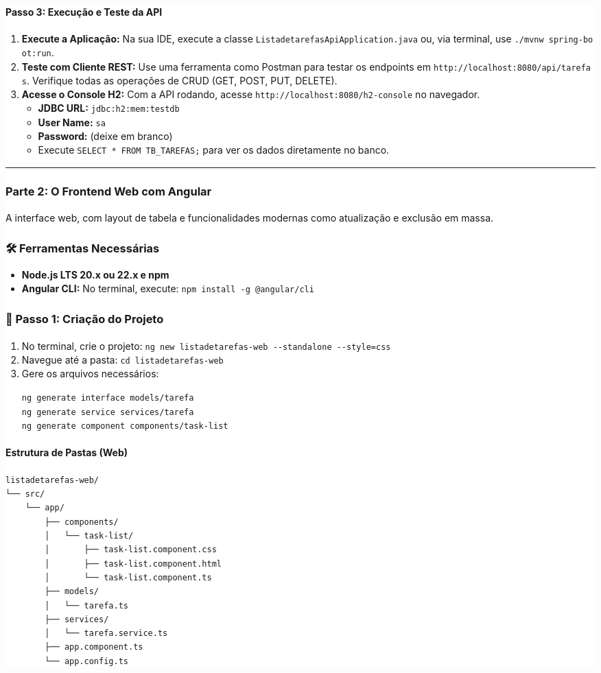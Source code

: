 #### Passo 3: Execução e Teste da API

1.  **Execute a Aplicação:** Na sua IDE, execute a classe `ListadetarefasApiApplication.java` ou, via terminal, use `./mvnw spring-boot:run`.
2.  **Teste com Cliente REST:** Use uma ferramenta como Postman para testar os endpoints em `http://localhost:8080/api/tarefas`. Verifique todas as operações de CRUD (GET, POST, PUT, DELETE).
3.  **Acesse o Console H2:** Com a API rodando, acesse `http://localhost:8080/h2-console` no navegador.
      * **JDBC URL:** `jdbc:h2:mem:testdb`
      * **User Name:** `sa`
      * **Password:** (deixe em branco)
      * Execute `SELECT * FROM TB_TAREFAS;` para ver os dados diretamente no banco.

-----

### **Parte 2: O Frontend Web com Angular**

A interface web, com layout de tabela e funcionalidades modernas como atualização e exclusão em massa.

### 🛠️ Ferramentas Necessárias

  * **Node.js LTS 20.x ou 22.x e npm**
  * **Angular CLI:** No terminal, execute: `npm install -g @angular/cli`

### 📂 Passo 1: Criação do Projeto

1.  No terminal, crie o projeto: `ng new listadetarefas-web --standalone --style=css`
2.  Navegue até a pasta: `cd listadetarefas-web`
3.  Gere os arquivos necessários:
    ```bash
    ng generate interface models/tarefa
    ng generate service services/tarefa
    ng generate component components/task-list
    ```

#### Estrutura de Pastas (Web)

```
listadetarefas-web/
└── src/
    └── app/
        ├── components/
        │   └── task-list/
        │       ├── task-list.component.css
        │       ├── task-list.component.html
        │       └── task-list.component.ts
        ├── models/
        │   └── tarefa.ts
        ├── services/
        │   └── tarefa.service.ts
        ├── app.component.ts
        └── app.config.ts
```
